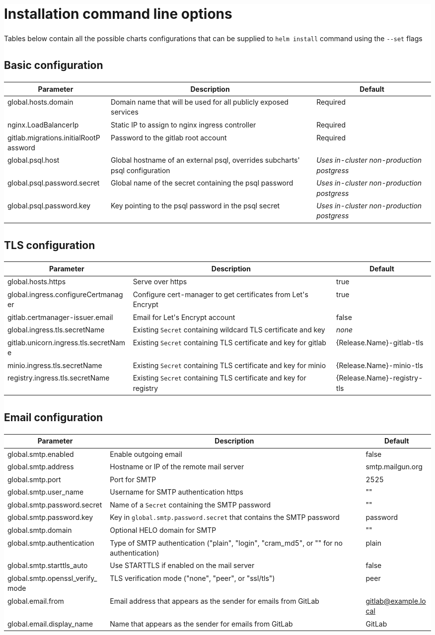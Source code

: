 # Installation command line options

Tables below contain all the possible charts configurations that can be supplied to `helm install` command using the `--set` flags

## Basic configuration

| Parameter                                    | Description                                                                  | Default                                                           |
| ---                                          | ---                                                                          | ---                                                               |
| global.hosts.domain                          | Domain name that will be used for all publicly exposed services              | Required                                                          |
| nginx.LoadBalancerIp                         | Static IP to assign to nginx ingress controller                              | Required                                                          |
| gitlab.migrations.initialRootPassword        | Password to the gitlab root account                                          | Required                                                          |
| global.psql.host                             | Global hostname of an external psql, overrides subcharts' psql configuration | _Uses in-cluster non-production postgress_                        |
| global.psql.password.secret                  | Global name of the secret containing the psql password                       | _Uses in-cluster non-production postgress_                        |
| global.psql.password.key                     | Key pointing to the psql password in the psql secret                         | _Uses in-cluster non-production postgress_                        |

## TLS configuration

| Parameter                                    | Description                                                                  | Default                                                           |
| ---                                          | ---                                                                          | ---                                                               |
| global.hosts.https                           | Serve over https                                                             | true                                                              |
| global.ingress.configureCertmanager          | Configure cert-manager to get certificates from Let's Encrypt                | true                                                             |
| gitlab.certmanager-issuer.email              | Email for Let's Encrypt account                                              | false                                                             |
| global.ingress.tls.secretName                | Existing `Secret` containing wildcard TLS certificate and key                | _none_                                                            |
| gitlab.unicorn.ingress.tls.secretName        | Existing `Secret` containing TLS certificate and key for gitlab              | {Release.Name}-gitlab-tls                                         |
| minio.ingress.tls.secretName                 | Existing `Secret` containing TLS certificate and key for minio               | {Release.Name}-minio-tls                                          |
| registry.ingress.tls.secretName              | Existing `Secret` containing TLS certificate and key for registry            | {Release.Name}-registry-tls                                       |

## Email configuration

| Parameter                       | Description                                                                             | Default               |
| ---                             | ---                                                                                     | ---                   |
| global.smtp.enabled             | Enable outgoing email                                                                   | false                 |
| global.smtp.address             | Hostname or IP of the remote mail server                                                | smtp.mailgun.org      |
| global.smtp.port                | Port for SMTP                                                                           | 2525                  |
| global.smtp.user_name           | Username for SMTP authentication https                                                  | ""                    |
| global.smtp.password.secret     | Name of a `Secret` containing the SMTP password                                         | ""                    |
| global.smtp.password.key        | Key in `global.smtp.password.secret` that contains the SMTP password                    | password              |
| global.smtp.domain              | Optional HELO domain for SMTP                                                           | ""                    |
| global.smtp.authentication      | Type of SMTP authentication ("plain", "login", "cram_md5", or "" for no authentication) | plain                 |
| global.smtp.starttls_auto       | Use STARTTLS if enabled on the mail server                                              | false                 |
| global.smtp.openssl_verify_mode | TLS verification mode ("none", "peer", or "ssl/tls")                                    | peer                  |
| global.email.from               | Email address that appears as the sender for emails from GitLab                         | gitlab@example.local  |
| global.email.display_name       | Name that appears as the sender for emails from GitLab                                  | GitLab                |